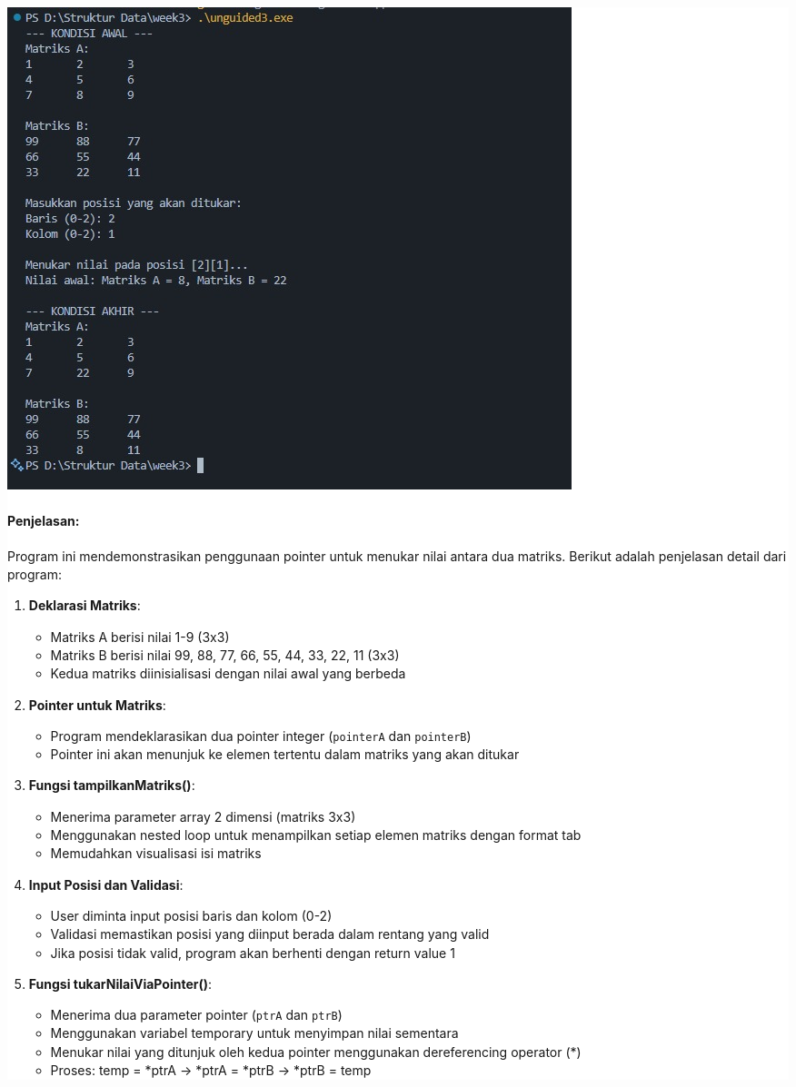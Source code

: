 ![Screenshot Output Unguided 2](https://github.com/hanif-12-01/STRUKTUR_DATA_MHANIFALFAIZ/blob/master/WEEK%203/Output2.jpg)


#### Penjelasan:
Program ini mendemonstrasikan penggunaan pointer untuk menukar nilai antara dua matriks. Berikut adalah penjelasan detail dari program:

1. **Deklarasi Matriks**:
   - Matriks A berisi nilai 1-9 (3x3)
   - Matriks B berisi nilai 99, 88, 77, 66, 55, 44, 33, 22, 11 (3x3)
   - Kedua matriks diinisialisasi dengan nilai awal yang berbeda

2. **Pointer untuk Matriks**:
   - Program mendeklarasikan dua pointer integer (`pointerA` dan `pointerB`)
   - Pointer ini akan menunjuk ke elemen tertentu dalam matriks yang akan ditukar

3. **Fungsi tampilkanMatriks()**:
   - Menerima parameter array 2 dimensi (matriks 3x3)
   - Menggunakan nested loop untuk menampilkan setiap elemen matriks dengan format tab
   - Memudahkan visualisasi isi matriks

4. **Input Posisi dan Validasi**:
   - User diminta input posisi baris dan kolom (0-2)
   - Validasi memastikan posisi yang diinput berada dalam rentang yang valid
   - Jika posisi tidak valid, program akan berhenti dengan return value 1

5. **Fungsi tukarNilaiViaPointer()**:
   - Menerima dua parameter pointer (`ptrA` dan `ptrB`)
   - Menggunakan variabel temporary untuk menyimpan nilai sementara
   - Menukar nilai yang ditunjuk oleh kedua pointer menggunakan dereferencing operator (*)
   - Proses: temp = *ptrA → *ptrA = *ptrB → *ptrB = temp
